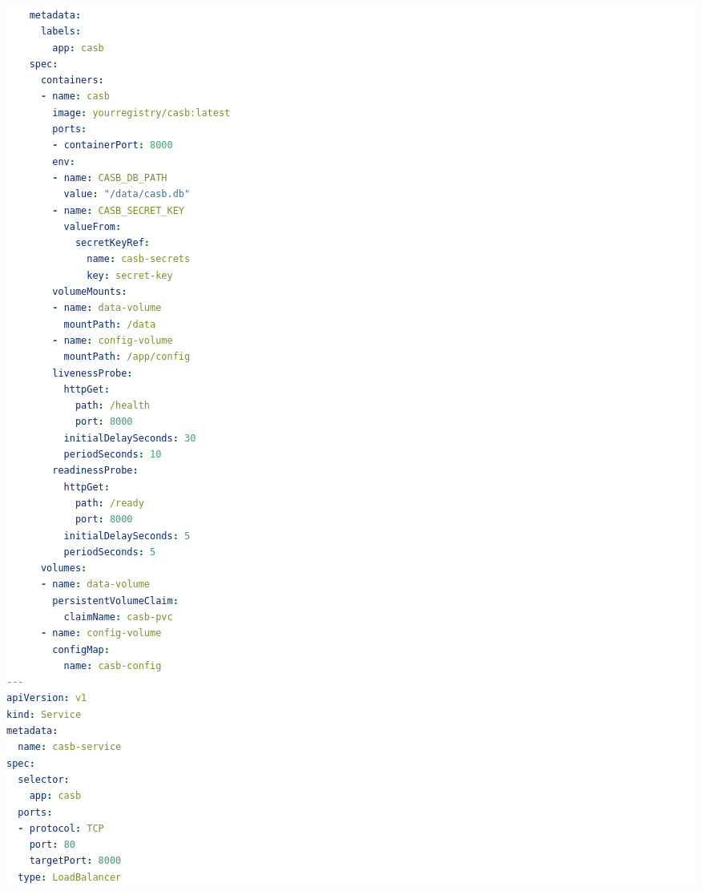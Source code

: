 ```yaml
    metadata:
      labels:
        app: casb
    spec:
      containers:
      - name: casb
        image: yourregistry/casb:latest
        ports:
        - containerPort: 8000
        env:
        - name: CASB_DB_PATH
          value: "/data/casb.db"
        - name: CASB_SECRET_KEY
          valueFrom:
            secretKeyRef:
              name: casb-secrets
              key: secret-key
        volumeMounts:
        - name: data-volume
          mountPath: /data
        - name: config-volume
          mountPath: /app/config
        livenessProbe:
          httpGet:
            path: /health
            port: 8000
          initialDelaySeconds: 30
          periodSeconds: 10
        readinessProbe:
          httpGet:
            path: /ready
            port: 8000
          initialDelaySeconds: 5
          periodSeconds: 5
      volumes:
      - name: data-volume
        persistentVolumeClaim:
          claimName: casb-pvc
      - name: config-volume
        configMap:
          name: casb-config
---
apiVersion: v1
kind: Service
metadata:
  name: casb-service
spec:
  selector:
    app: casb
  ports:
  - protocol: TCP
    port: 80
    targetPort: 8000
  type: LoadBalancer
```
